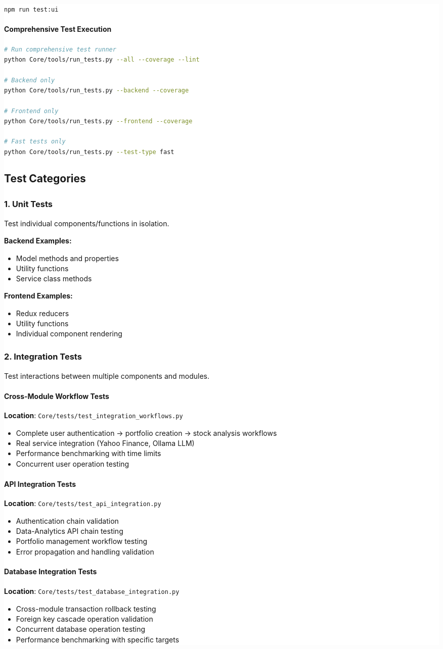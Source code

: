 ```bash
npm run test:ui
```

#### Comprehensive Test Execution
```bash
# Run comprehensive test runner
python Core/tools/run_tests.py --all --coverage --lint

# Backend only
python Core/tools/run_tests.py --backend --coverage

# Frontend only
python Core/tools/run_tests.py --frontend --coverage

# Fast tests only
python Core/tools/run_tests.py --test-type fast
```

## Test Categories

### 1. Unit Tests
Test individual components/functions in isolation.

**Backend Examples:**
- Model methods and properties
- Utility functions
- Service class methods

**Frontend Examples:**
- Redux reducers
- Utility functions
- Individual component rendering

### 2. Integration Tests
Test interactions between multiple components and modules.

#### Cross-Module Workflow Tests
**Location**: `Core/tests/test_integration_workflows.py`
- Complete user authentication → portfolio creation → stock analysis workflows
- Real service integration (Yahoo Finance, Ollama LLM)
- Performance benchmarking with time limits
- Concurrent user operation testing

#### API Integration Tests
**Location**: `Core/tests/test_api_integration.py`
- Authentication chain validation
- Data-Analytics API chain testing
- Portfolio management workflow testing
- Error propagation and handling validation

#### Database Integration Tests
**Location**: `Core/tests/test_database_integration.py`
- Cross-module transaction rollback testing
- Foreign key cascade operation validation
- Concurrent database operation testing
- Performance benchmarking with specific targets
